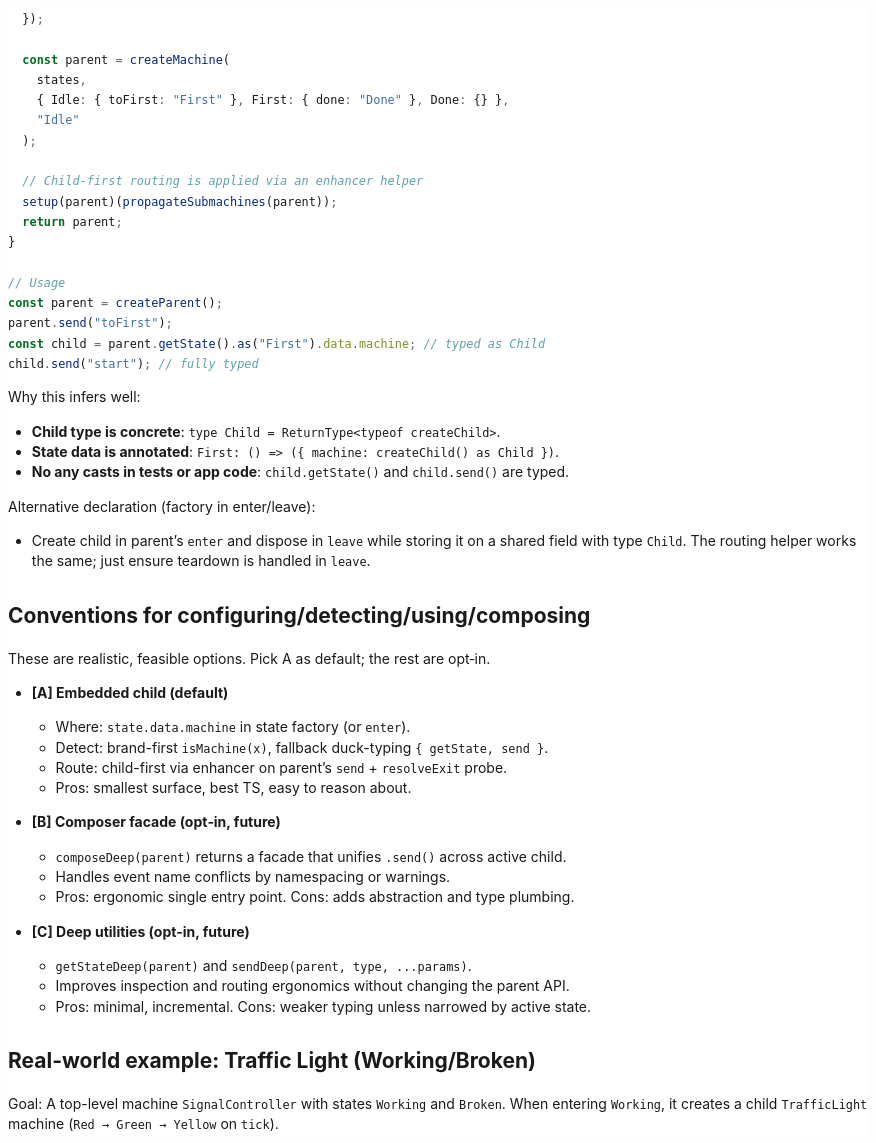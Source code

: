 ```ts
  });

  const parent = createMachine(
    states,
    { Idle: { toFirst: "First" }, First: { done: "Done" }, Done: {} },
    "Idle"
  );

  // Child-first routing is applied via an enhancer helper
  setup(parent)(propagateSubmachines(parent));
  return parent;
}

// Usage
const parent = createParent();
parent.send("toFirst");
const child = parent.getState().as("First").data.machine; // typed as Child
child.send("start"); // fully typed
```

Why this infers well:
* __Child type is concrete__: `type Child = ReturnType<typeof createChild>`.
* __State data is annotated__: `First: () => ({ machine: createChild() as Child })`.
* __No any casts in tests or app code__: `child.getState()` and `child.send()` are typed.

Alternative declaration (factory in enter/leave):
* Create child in parent’s `enter` and dispose in `leave` while storing it on a shared field with type `Child`. The routing helper works the same; just ensure teardown is handled in `leave`.

## Conventions for configuring/detecting/using/composing

These are realistic, feasible options. Pick A as default; the rest are opt‑in.

* __[A] Embedded child (default)__
  * Where: `state.data.machine` in state factory (or `enter`).
  * Detect: brand-first `isMachine(x)`, fallback duck-typing `{ getState, send }`.
  * Route: child-first via enhancer on parent’s `send` + `resolveExit` probe.
  * Pros: smallest surface, best TS, easy to reason about.

* __[B] Composer facade (opt‑in, future)__
  * `composeDeep(parent)` returns a facade that unifies `.send()` across active child.
  * Handles event name conflicts by namespacing or warnings.
  * Pros: ergonomic single entry point. Cons: adds abstraction and type plumbing.

* __[C] Deep utilities (opt‑in, future)__
  * `getStateDeep(parent)` and `sendDeep(parent, type, ...params)`.
  * Improves inspection and routing ergonomics without changing the parent API.
  * Pros: minimal, incremental. Cons: weaker typing unless narrowed by active state.

## Real-world example: Traffic Light (Working/Broken)

Goal: A top-level machine `SignalController` with states `Working` and `Broken`.
When entering `Working`, it creates a child `TrafficLight` machine (`Red → Green → Yellow` on `tick`).
